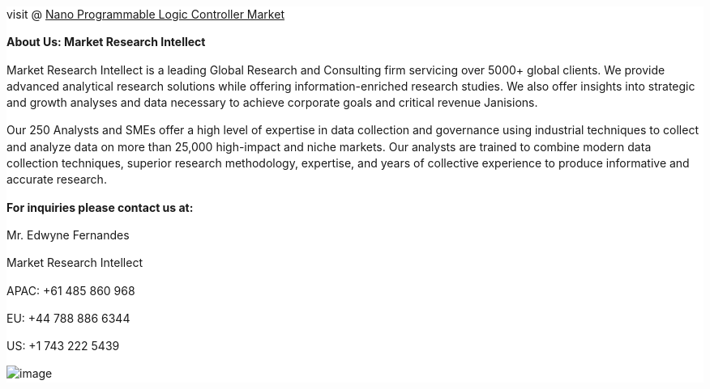 visit&nbsp;@</strong>&nbsp;</span><span class="font-[700]"><a href="https://www.marketresearchintellect.com/product/global-nano-programmable-logic-controller-market-size-forecast/?utm_source=Linkedin&utm_medium=808" target="_blank" data-tracking-control-name="article-ssr-frontend-pulse_little-text-block" data-tracking-will-navigate="" data-test-link="">Nano Programmable Logic Controller Market</a></span></p><p><strong><span class="font-[700]">About Us: Market Research Intellect</span></strong></p><p><span class="">Market Research Intellect is a leading Global Research and Consulting firm servicing over 5000+ global clients. We provide advanced analytical research solutions while offering information-enriched research studies.&nbsp;</span>We also offer insights into strategic and growth analyses and data necessary to achieve corporate goals and critical revenue Janisions.</p><p><span class="">Our 250 Analysts and SMEs offer a high level of expertise in data collection and governance using industrial techniques to collect and analyze data on more than 25,000 high-impact and niche markets. Our analysts are trained to combine modern data collection techniques, superior research methodology, expertise, and years of collective experience to produce informative and accurate research.</span></p><p><strong>For inquiries please contact us at:</strong></p><p>Mr. Edwyne Fernandes</p><p>Market Research Intellect</p><p>APAC: +61 485 860 968</p><p>EU: +44 788 886 6344</p><p>US: +1 743 222 5439</p>
![image](https://github.com/user-attachments/assets/2cd2de41-24c9-451a-85da-b9ccefa375e6)
